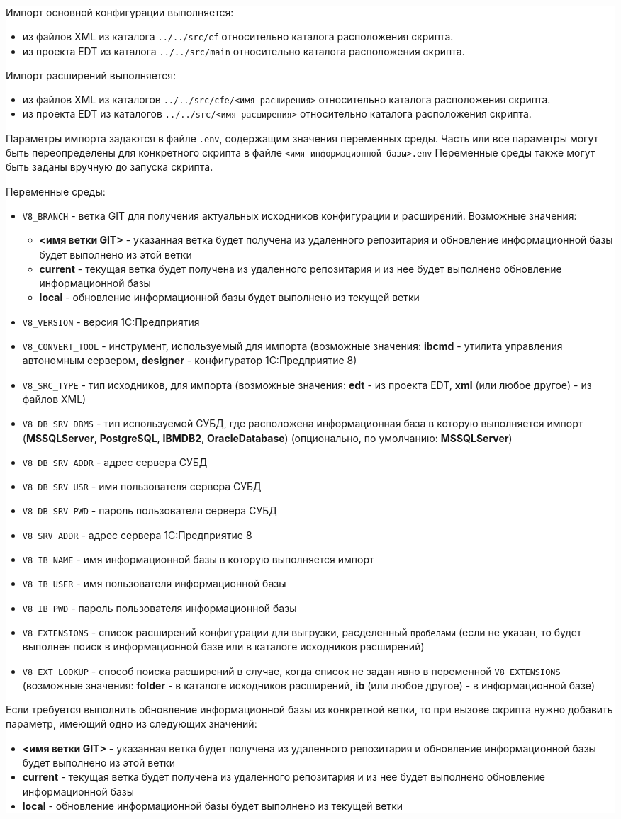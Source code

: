 Импорт основной конфигурации выполняется:

- из файлов XML из каталога `../../src/cf` относительно каталога расположения скрипта.
- из проекта EDT из каталога `../../src/main` относительно каталога расположения скрипта.

Импорт расширений выполняется:

- из файлов XML из каталогов `../../src/cfe/<имя расширения>` относительно каталога расположения скрипта.
- из проекта EDT из каталогов `../../src/<имя расширения>` относительно каталога расположения скрипта.

Параметры импорта задаются в файле `.env`, содержащим значения переменных среды.
Часть или все параметры могут быть переопределены для конкретного скрипта в файле `<имя информационной базы>.env`
Переменные среды также могут быть заданы вручную до запуска скрипта.

Переменные среды:

- `V8_BRANCH` - ветка GIT для получения актуальных исходников конфигурации и расширений. Возможные значения:
  - **<имя ветки GIT>** - указанная ветка будет получена из удаленного репозитария и обновление информационной базы будет выполнено из этой ветки
  - **current** - текущая ветка будет получена из удаленного репозитария и из нее будет выполнено обновление информационной базы
  - **local** - обновление информационной базы будет выполнено из текущей ветки

- `V8_VERSION` - версия 1С:Предприятия
- `V8_CONVERT_TOOL` - инструмент, используемый для импорта (возможные значения: **ibcmd** - утилита управления автономным сервером, **designer** - конфигуратор 1С:Предприятие 8)
- `V8_SRC_TYPE` - тип исходников, для импорта (возможные значения: **edt** - из проекта EDT, **xml** (или любое другое) - из файлов XML)
- `V8_DB_SRV_DBMS` - тип используемой СУБД, где расположена информационная база в которую выполняется импорт (**MSSQLServer**, **PostgreSQL**, **IBMDB2**, **OracleDatabase**) (опционально, по умолчанию: **MSSQLServer**)
- `V8_DB_SRV_ADDR` - адрес сервера СУБД
- `V8_DB_SRV_USR` - имя пользователя сервера СУБД
- `V8_DB_SRV_PWD` - пароль пользователя сервера СУБД
- `V8_SRV_ADDR` - адрес сервера 1С:Предприятие 8
- `V8_IB_NAME` - имя информационной базы в которую выполняется импорт
- `V8_IB_USER` - имя пользователя информационной базы
- `V8_IB_PWD` - пароль пользователя информационной базы
- `V8_EXTENSIONS` - список расширений конфигурации для выгрузки, расделенный `пробелами` (если не указан, то будет выполнен поиск в информационной базе или в каталоге исходников расширений)
- `V8_EXT_LOOKUP` - способ поиска расширений в случае, когда список не задан явно в переменной `V8_EXTENSIONS` (возможные значения: **folder** - в каталоге исходников расширений, **ib** (или любое другое) - в информационной базе)

Если требуется выполнить обновление информационной базы из конкретной ветки, то при вызове скрипта нужно добавить параметр, имеющий одно из следующих значений:

- **<имя ветки GIT>** - указанная ветка будет получена из удаленного репозитария и обновление информационной базы будет выполнено из этой ветки
- **current** - текущая ветка будет получена из удаленного репозитария и из нее будет выполнено обновление информационной базы
- **local** - обновление информационной базы будет выполнено из текущей ветки
